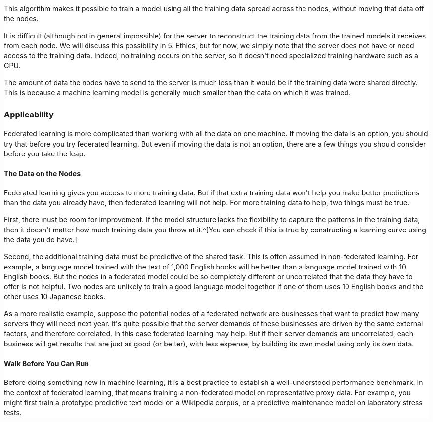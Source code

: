 This algorithm makes it possible to train a model using all the training data
spread across the nodes, without moving that data off the nodes.

It is difficult (although not in general impossible) for the server to
reconstruct the training data from the trained models it receives from each
node. We will discuss this possibility in [5. Ethics](#ethics), but for now, we simply note
that the server does not have or need access to the training data. Indeed, no
training occurs on the server, so it doesn't need specialized training hardware
such as a GPU.

The amount of data the nodes have to send to the server is much less than it
would be if the training data were shared directly. This is because a machine
learning model is generally much smaller than the data on which it was trained.

### Applicability

Federated learning is more complicated than working with all the data on one
machine. If moving the data is an option, you should try that before you try
federated learning. But even if moving the data is not an option, there are a
few things you should consider before you take the leap.

#### The Data on the Nodes

Federated learning gives you access to more training data. But if that extra
training data won't help you make better predictions than the data you
already have, then federated learning will not help. For more training data to
help, two things must be true. 

First, there must be room for improvement. If the model structure lacks the
flexibility to capture the patterns in the training data, then it doesn't matter
how much training data you throw at it.^[You can check if this is true by
constructing a learning curve using the data you do have.]

Second, the additional training data must be predictive of the shared task.
This is often assumed in non-federated learning. For example, a language model
trained with the text of 1,000 English books will be better than a language
model trained with 10 English books. But the nodes in a federated model could
be so completely different or uncorrelated that the data they have to offer is
not helpful. Two nodes are unlikely to train a good language model together if
one of them uses 10 English books and the other uses 10 Japanese books. 

As a more realistic example, suppose the potential nodes of a federated network
are businesses that want to predict how many servers they will need next year.
It's quite possible that the server demands of these businesses are driven by
the same external factors, and therefore correlated. In this case federated
learning may help. But if their server demands are uncorrelated, each business
will get results that are just as good (or better), with less expense, by
building its own model using only its own data. 

#### Walk Before You Can Run

Before doing something new in machine learning, it is a best practice to
establish a well-understood performance benchmark. In the context of federated
learning, that means training a non-federated model on representative proxy
data. For example, you might first train a prototype predictive text model on a
Wikipedia corpus, or a predictive maintenance model on laboratory stress tests.
